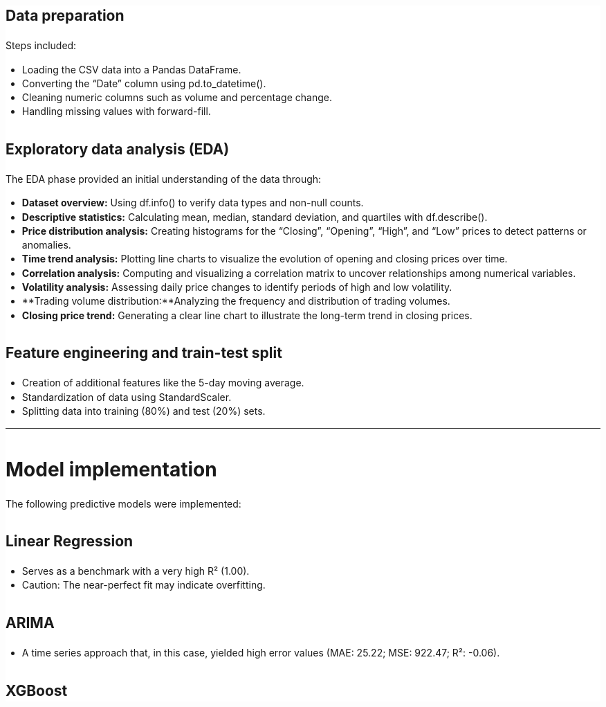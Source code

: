 ## **Data preparation**

Steps included:

- Loading the CSV data into a Pandas DataFrame.
- Converting the “Date” column using pd.to_datetime().
- Cleaning numeric columns such as volume and percentage change.
- Handling missing values with forward-fill.

## **Exploratory data analysis (EDA)**

The EDA phase provided an initial understanding of the data through:

- **Dataset overview:** Using df.info() to verify data types and non-null counts.
- **Descriptive statistics:** Calculating mean, median, standard deviation, and quartiles with df.describe().
- **Price distribution analysis:** Creating histograms for the “Closing”, “Opening”, “High”, and “Low” prices to detect patterns or anomalies.
- **Time trend analysis:** Plotting line charts to visualize the evolution of opening and closing prices over time.
- **Correlation analysis:** Computing and visualizing a correlation matrix to uncover relationships among numerical variables.
- **Volatility analysis:** Assessing daily price changes to identify periods of high and low volatility.
- **Trading volume distribution:**Analyzing the frequency and distribution of trading volumes.
- **Closing price trend:** Generating a clear line chart to illustrate the long-term trend in closing prices.

## **Feature engineering and train-test split**

- Creation of additional features like the 5-day moving average.
- Standardization of data using StandardScaler.
- Splitting data into training (80%) and test (20%) sets.

---

# **Model implementation**

The following predictive models were implemented:

## **Linear Regression**

- Serves as a benchmark with a very high R² (1.00).
- Caution: The near-perfect fit may indicate overfitting.

## **ARIMA**

- A time series approach that, in this case, yielded high error values (MAE: 25.22; MSE: 922.47; R²: -0.06).

## **XGBoost**
